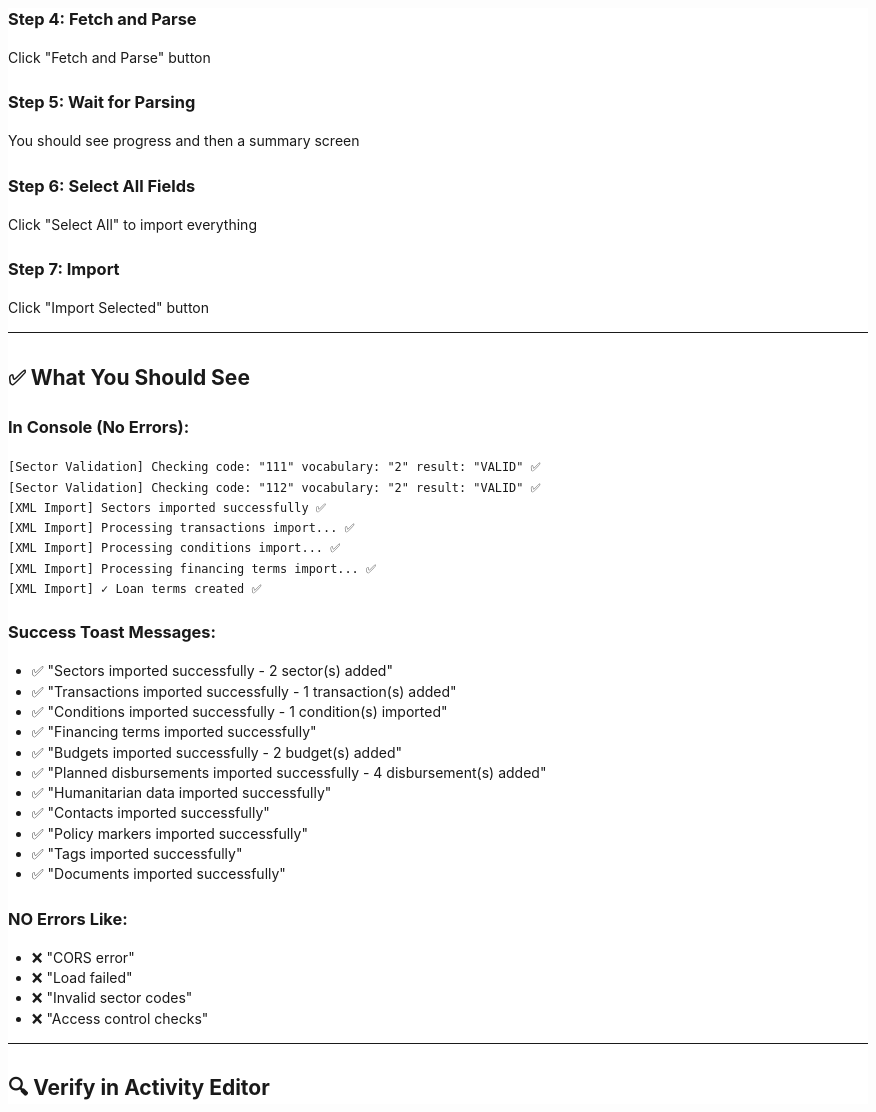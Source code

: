 ### Step 4: Fetch and Parse
Click "Fetch and Parse" button

### Step 5: Wait for Parsing
You should see progress and then a summary screen

### Step 6: Select All Fields
Click "Select All" to import everything

### Step 7: Import
Click "Import Selected" button

---

## ✅ What You Should See

### In Console (No Errors):
```
[Sector Validation] Checking code: "111" vocabulary: "2" result: "VALID" ✅
[Sector Validation] Checking code: "112" vocabulary: "2" result: "VALID" ✅
[XML Import] Sectors imported successfully ✅
[XML Import] Processing transactions import... ✅
[XML Import] Processing conditions import... ✅
[XML Import] Processing financing terms import... ✅
[XML Import] ✓ Loan terms created ✅
```

### Success Toast Messages:
- ✅ "Sectors imported successfully - 2 sector(s) added"
- ✅ "Transactions imported successfully - 1 transaction(s) added"
- ✅ "Conditions imported successfully - 1 condition(s) imported"
- ✅ "Financing terms imported successfully"
- ✅ "Budgets imported successfully - 2 budget(s) added"
- ✅ "Planned disbursements imported successfully - 4 disbursement(s) added"
- ✅ "Humanitarian data imported successfully"
- ✅ "Contacts imported successfully"
- ✅ "Policy markers imported successfully"
- ✅ "Tags imported successfully"
- ✅ "Documents imported successfully"

### NO Errors Like:
- ❌ "CORS error"
- ❌ "Load failed"
- ❌ "Invalid sector codes"
- ❌ "Access control checks"

---

## 🔍 Verify in Activity Editor
